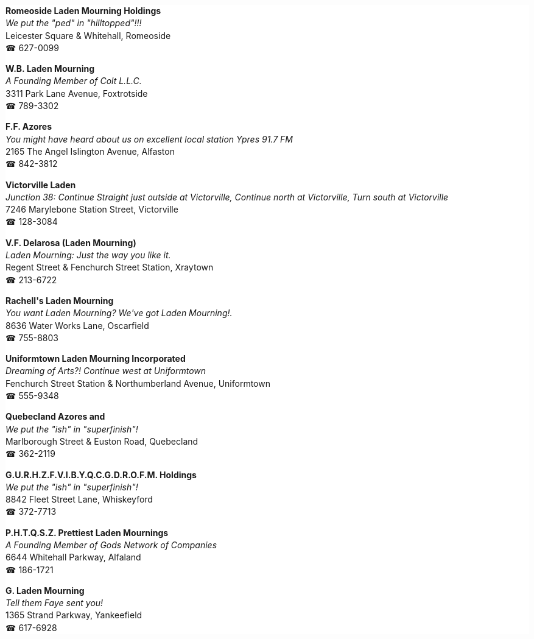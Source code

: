 **Romeoside Laden Mourning Holdings**  
_We put the "ped" in "hilltopped"!!!_  
Leicester Square & Whitehall, Romeoside  
☎ 627-0099

**W.B. Laden Mourning**  
_A Founding Member of Colt L.L.C._  
3311 Park Lane Avenue, Foxtrotside  
☎ 789-3302

**F.F. Azores**  
_You might have heard about us on excellent local station Ypres 91.7 FM_  
2165 The Angel Islington Avenue, Alfaston  
☎ 842-3812

**Victorville Laden**  
_Junction 38: Continue Straight just outside at Victorville, Continue north at Victorville, Turn south at Victorville_  
7246 Marylebone Station Street, Victorville  
☎ 128-3084

**V.F. Delarosa (Laden Mourning)**  
_Laden Mourning: Just the way you like it._  
Regent Street & Fenchurch Street Station, Xraytown  
☎ 213-6722

**Rachell's Laden Mourning**  
_You want Laden Mourning? We've got Laden Mourning!._  
8636 Water Works Lane, Oscarfield  
☎ 755-8803

**Uniformtown Laden Mourning Incorporated**  
_Dreaming of Arts?! 
Continue west at Uniformtown_  
Fenchurch Street Station & Northumberland Avenue, Uniformtown  
☎ 555-9348

**Quebecland Azores and**  
_We put the "ish" in "superfinish"!_  
Marlborough Street & Euston Road, Quebecland  
☎ 362-2119

**G.U.R.H.Z.F.V.I.B.Y.Q.C.G.D.R.O.F.M. Holdings**  
_We put the "ish" in "superfinish"!_  
8842 Fleet Street Lane, Whiskeyford  
☎ 372-7713

**P.H.T.Q.S.Z. Prettiest Laden Mournings**  
_A Founding Member of Gods Network of Companies_  
6644 Whitehall Parkway, Alfaland  
☎ 186-1721

**G. Laden Mourning**  
_Tell them Faye sent you!_  
1365 Strand Parkway, Yankeefield  
☎ 617-6928
